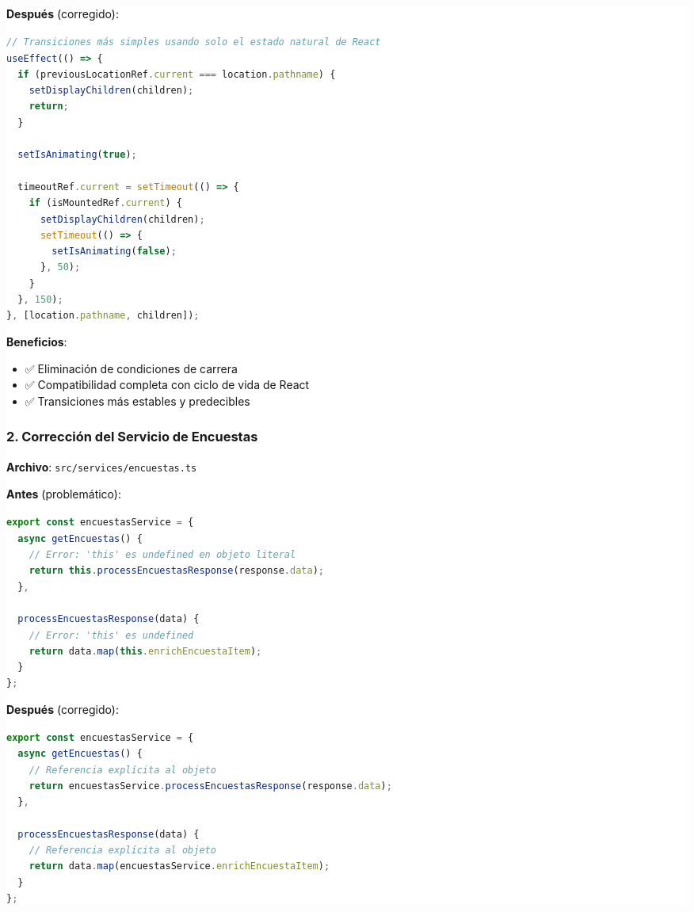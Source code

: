 **Después** (corregido):
```typescript
// Transiciones más simples usando solo el estado natural de React
useEffect(() => {
  if (previousLocationRef.current === location.pathname) {
    setDisplayChildren(children);
    return;
  }
  
  setIsAnimating(true);
  
  timeoutRef.current = setTimeout(() => {
    if (isMountedRef.current) {
      setDisplayChildren(children);
      setTimeout(() => {
        setIsAnimating(false);
      }, 50);
    }
  }, 150);
}, [location.pathname, children]);
```

**Beneficios**:
- ✅ Eliminación de condiciones de carrera
- ✅ Compatibilidad completa con ciclo de vida de React
- ✅ Transiciones más estables y predecibles

### 2. Corrección del Servicio de Encuestas
**Archivo**: `src/services/encuestas.ts`

**Antes** (problemático):
```typescript
export const encuestasService = {
  async getEncuestas() {
    // Error: 'this' es undefined en objeto literal
    return this.processEncuestasResponse(response.data);
  },
  
  processEncuestasResponse(data) {
    // Error: 'this' es undefined
    return data.map(this.enrichEncuestaItem);
  }
};
```

**Después** (corregido):
```typescript
export const encuestasService = {
  async getEncuestas() {
    // Referencia explícita al objeto
    return encuestasService.processEncuestasResponse(response.data);
  },
  
  processEncuestasResponse(data) {
    // Referencia explícita al objeto  
    return data.map(encuestasService.enrichEncuestaItem);
  }
};
```
